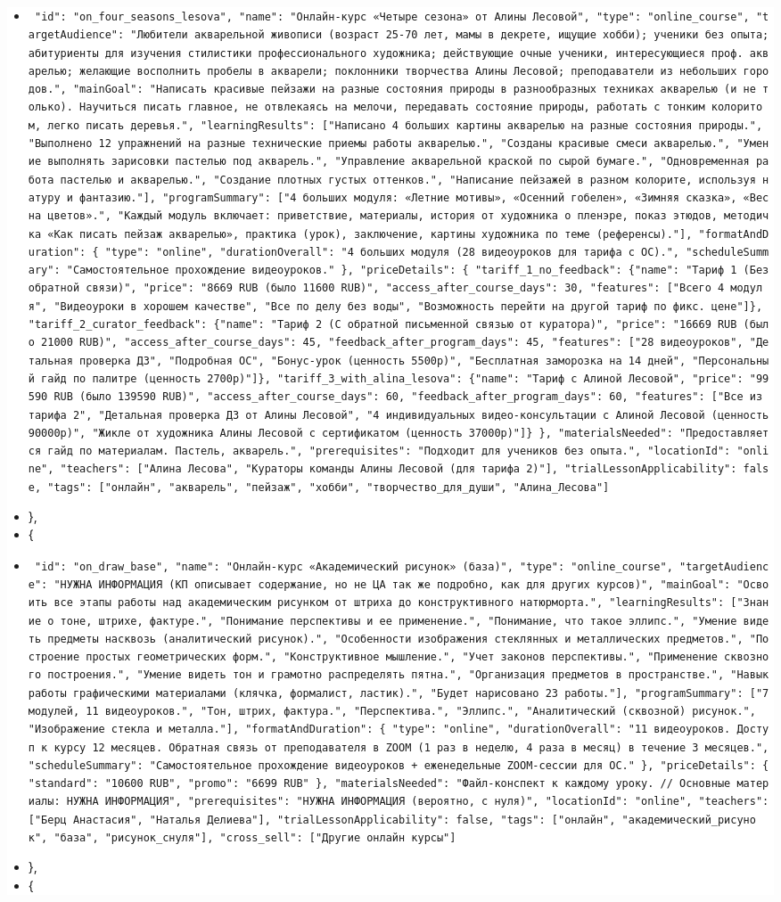 +      "id": "on_four_seasons_lesova", "name": "Онлайн-курс «Четыре сезона» от Алины Лесовой", "type": "online_course", "targetAudience": "Любители акварельной живописи (возраст 25-70 лет, мамы в декрете, ищущие хобби); ученики без опыта; абитуриенты для изучения стилистики профессионального художника; действующие очные ученики, интересующиеся проф. акварелью; желающие восполнить пробелы в акварели; поклонники творчества Алины Лесовой; преподаватели из небольших городов.", "mainGoal": "Написать красивые пейзажи на разные состояния природы в разнообразных техниках акварелью (и не только). Научиться писать главное, не отвлекаясь на мелочи, передавать состояние природы, работать с тонким колоритом, легко писать деревья.", "learningResults": ["Написано 4 больших картины акварелью на разные состояния природы.", "Выполнено 12 упражнений на разные технические приемы работы акварелью.", "Созданы красивые смеси акварелью.", "Умение выполнять зарисовки пастелью под акварель.", "Управление акварельной краской по сырой бумаге.", "Одновременная работа пастелью и акварелью.", "Создание плотных густых оттенков.", "Написание пейзажей в разном колорите, используя натуру и фантазию."], "programSummary": ["4 больших модуля: «Летние мотивы», «Осенний гобелен», «Зимняя сказка», «Весна цветов».", "Каждый модуль включает: приветствие, материалы, история от художника о пленэре, показ этюдов, методичка «Как писать пейзаж акварелью», практика (урок), заключение, картины художника по теме (референсы)."], "formatAndDuration": { "type": "online", "durationOverall": "4 больших модуля (28 видеоуроков для тарифа с ОС).", "scheduleSummary": "Самостоятельное прохождение видеоуроков." }, "priceDetails": { "tariff_1_no_feedback": {"name": "Тариф 1 (Без обратной связи)", "price": "8669 RUB (было 11600 RUB)", "access_after_course_days": 30, "features": ["Всего 4 модуля", "Видеоуроки в хорошем качестве", "Все по делу без воды", "Возможность перейти на другой тариф по фикс. цене"]}, "tariff_2_curator_feedback": {"name": "Тариф 2 (С обратной письменной связью от куратора)", "price": "16669 RUB (было 21000 RUB)", "access_after_course_days": 45, "feedback_after_program_days": 45, "features": ["28 видеоуроков", "Детальная проверка ДЗ", "Подробная ОС", "Бонус-урок (ценность 5500р)", "Бесплатная заморозка на 14 дней", "Персональный гайд по палитре (ценность 2700р)"]}, "tariff_3_with_alina_lesova": {"name": "Тариф с Алиной Лесовой", "price": "99590 RUB (было 139590 RUB)", "access_after_course_days": 60, "feedback_after_program_days": 60, "features": ["Все из тарифа 2", "Детальная проверка ДЗ от Алины Лесовой", "4 индивидуальных видео-консультации с Алиной Лесовой (ценность 90000р)", "Жикле от художника Алины Лесовой с сертификатом (ценность 37000р)"]} }, "materialsNeeded": "Предоставляется гайд по материалам. Пастель, акварель.", "prerequisites": "Подходит для учеников без опыта.", "locationId": "online", "teachers": ["Алина Лесова", "Кураторы команды Алины Лесовой (для тарифа 2)"], "trialLessonApplicability": false, "tags": ["онлайн", "акварель", "пейзаж", "хобби", "творчество_для_души", "Алина_Лесова"]
+    },
+    {
+      "id": "on_draw_base", "name": "Онлайн-курс «Академический рисунок» (база)", "type": "online_course", "targetAudience": "НУЖНА ИНФОРМАЦИЯ (КП описывает содержание, но не ЦА так же подробно, как для других курсов)", "mainGoal": "Освоить все этапы работы над академическим рисунком от штриха до конструктивного натюрморта.", "learningResults": ["Знание о тоне, штрихе, фактуре.", "Понимание перспективы и ее применение.", "Понимание, что такое эллипс.", "Умение видеть предметы насквозь (аналитический рисунок).", "Особенности изображения стеклянных и металлических предметов.", "Построение простых геометрических форм.", "Конструктивное мышление.", "Учет законов перспективы.", "Применение сквозного построения.", "Умение видеть тон и грамотно распределять пятна.", "Организация предметов в пространстве.", "Навык работы графическими материалами (клячка, формалист, ластик).", "Будет нарисовано 23 работы."], "programSummary": ["7 модулей, 11 видеоуроков.", "Тон, штрих, фактура.", "Перспектива.", "Эллипс.", "Аналитический (сквозной) рисунок.", "Изображение стекла и металла."], "formatAndDuration": { "type": "online", "durationOverall": "11 видеоуроков. Доступ к курсу 12 месяцев. Обратная связь от преподавателя в ZOOM (1 раз в неделю, 4 раза в месяц) в течение 3 месяцев.", "scheduleSummary": "Самостоятельное прохождение видеоуроков + еженедельные ZOOM-сессии для ОС." }, "priceDetails": { "standard": "10600 RUB", "promo": "6699 RUB" }, "materialsNeeded": "Файл-конспект к каждому уроку. // Основные материалы: НУЖНА ИНФОРМАЦИЯ", "prerequisites": "НУЖНА ИНФОРМАЦИЯ (вероятно, с нуля)", "locationId": "online", "teachers": ["Берц Анастасия", "Наталья Делиева"], "trialLessonApplicability": false, "tags": ["онлайн", "академический_рисунок", "база", "рисунок_снуля"], "cross_sell": ["Другие онлайн курсы"]
+    },
+    {